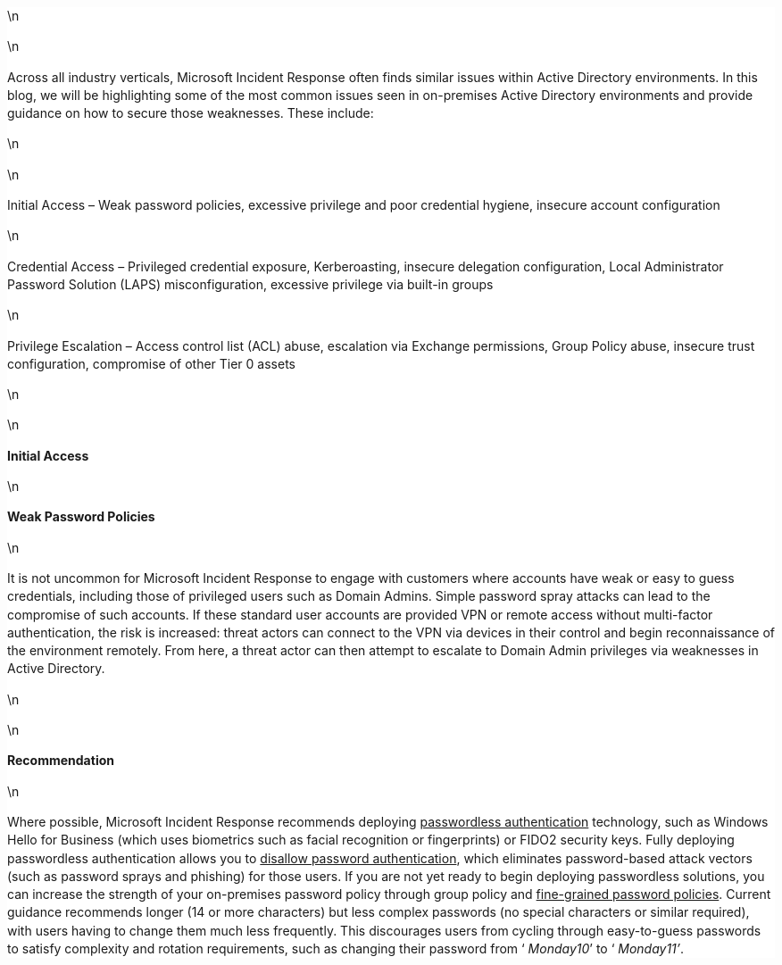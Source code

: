 \\n

\\n

Across all industry verticals, Microsoft Incident Response often finds similar issues within Active Directory environments. In this blog, we will be highlighting some of the most common issues seen in on-premises Active Directory environments and provide guidance on how to secure those weaknesses. These include:

\\n

\\n

Initial Access – Weak password policies, excessive privilege and poor credential hygiene, insecure account configuration

\\n

Credential Access – Privileged credential exposure, Kerberoasting, insecure delegation configuration, Local Administrator Password Solution (LAPS) misconfiguration, excessive privilege via built-in groups

\\n

Privilege Escalation – Access control list (ACL) abuse, escalation via Exchange permissions, Group Policy abuse, insecure trust configuration, compromise of other Tier 0 assets

\\n

\\n

**Initial Access**

\\n

**Weak Password Policies**

\\n

It is not uncommon for Microsoft Incident Response to engage with customers where accounts have weak or easy to guess credentials, including those of privileged users such as Domain Admins. Simple password spray attacks can lead to the compromise of such accounts. If these standard user accounts are provided VPN or remote access without multi-factor authentication, the risk is increased: threat actors can connect to the VPN via devices in their control and begin reconnaissance of the environment remotely. From here, a threat actor can then attempt to escalate to Domain Admin privileges via weaknesses in Active Directory.

\\n

\\n

**Recommendation**

\\n

Where possible, Microsoft Incident Response recommends deploying [passwordless authentication](https://techcommunity.microsoft.com/%22https://www.microsoft.com/en-us/security/business/solutions/passwordless-authentication/%22) technology, such as Windows Hello for Business (which uses biometrics such as facial recognition or fingerprints) or FIDO2 security keys. Fully deploying passwordless authentication allows you to [disallow password authentication](https://techcommunity.microsoft.com/%22https://learn.microsoft.com/en-us/windows/security/identity-protection/hello-for-business/passwordless-strategy#configure-user-accounts-to-disallow-password-authentication\%22), which eliminates password-based attack vectors (such as password sprays and phishing) for those users. If you are not yet ready to begin deploying passwordless solutions, you can increase the strength of your on-premises password policy through group policy and [fine-grained password policies](https://techcommunity.microsoft.com/%22https://learn.microsoft.com/en-us/windows-server/identity/ad-ds/get-started/adac/introduction-to-active-directory-administrative-center-enhancements--level-100-#fine_grained_pswd_policy_mgmt\%22). Current guidance recommends longer (14 or more characters) but less complex passwords (no special characters or similar required), with users having to change them much less frequently. This discourages users from cycling through easy-to-guess passwords to satisfy complexity and rotation requirements, such as changing their password from ‘ _Monday10_’ to ‘ _Monday11’_.
